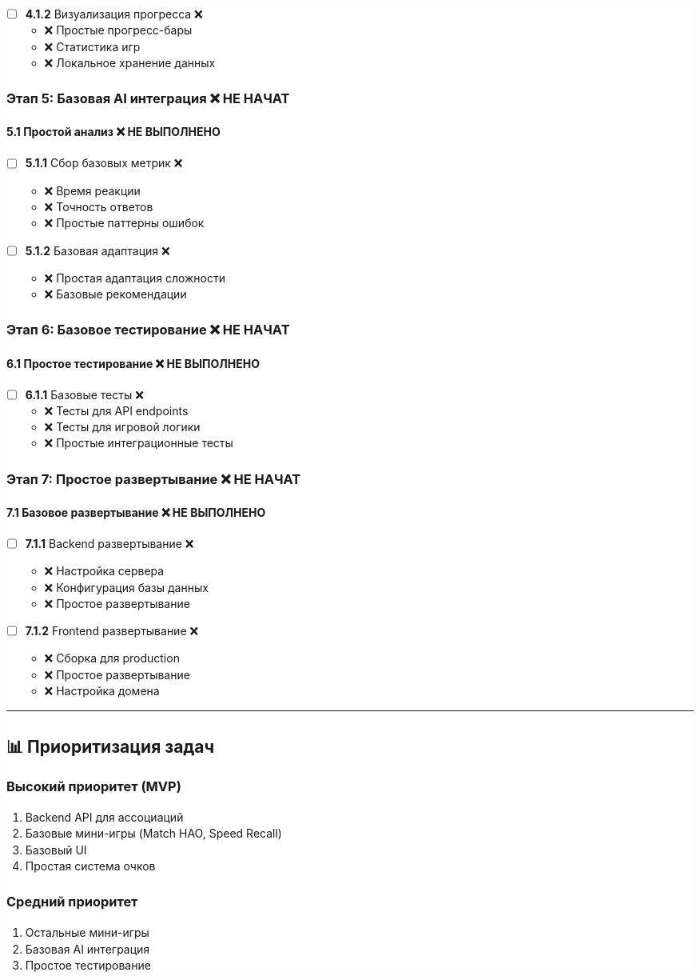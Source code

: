 - [ ] **4.1.2** Визуализация прогресса ❌
  - ❌ Простые прогресс-бары
  - ❌ Статистика игр
  - ❌ Локальное хранение данных

### **Этап 5: Базовая AI интеграция** ❌ **НЕ НАЧАТ**

#### **5.1 Простой анализ** ❌ **НЕ ВЫПОЛНЕНО**
- [ ] **5.1.1** Сбор базовых метрик ❌
  - ❌ Время реакции
  - ❌ Точность ответов
  - ❌ Простые паттерны ошибок

- [ ] **5.1.2** Базовая адаптация ❌
  - ❌ Простая адаптация сложности
  - ❌ Базовые рекомендации

### **Этап 6: Базовое тестирование** ❌ **НЕ НАЧАТ**

#### **6.1 Простое тестирование** ❌ **НЕ ВЫПОЛНЕНО**
- [ ] **6.1.1** Базовые тесты ❌
  - ❌ Тесты для API endpoints
  - ❌ Тесты для игровой логики
  - ❌ Простые интеграционные тесты

### **Этап 7: Простое развертывание** ❌ **НЕ НАЧАТ**

#### **7.1 Базовое развертывание** ❌ **НЕ ВЫПОЛНЕНО**
- [ ] **7.1.1** Backend развертывание ❌
  - ❌ Настройка сервера
  - ❌ Конфигурация базы данных
  - ❌ Простое развертывание

- [ ] **7.1.2** Frontend развертывание ❌
  - ❌ Сборка для production
  - ❌ Простое развертывание
  - ❌ Настройка домена

---

## 📊 **Приоритизация задач**

### **Высокий приоритет (MVP)**
1. Backend API для ассоциаций
2. Базовые мини-игры (Match HAO, Speed Recall)
3. Базовый UI
4. Простая система очков

### **Средний приоритет**
1. Остальные мини-игры
2. Базовая AI интеграция
3. Простое тестирование
